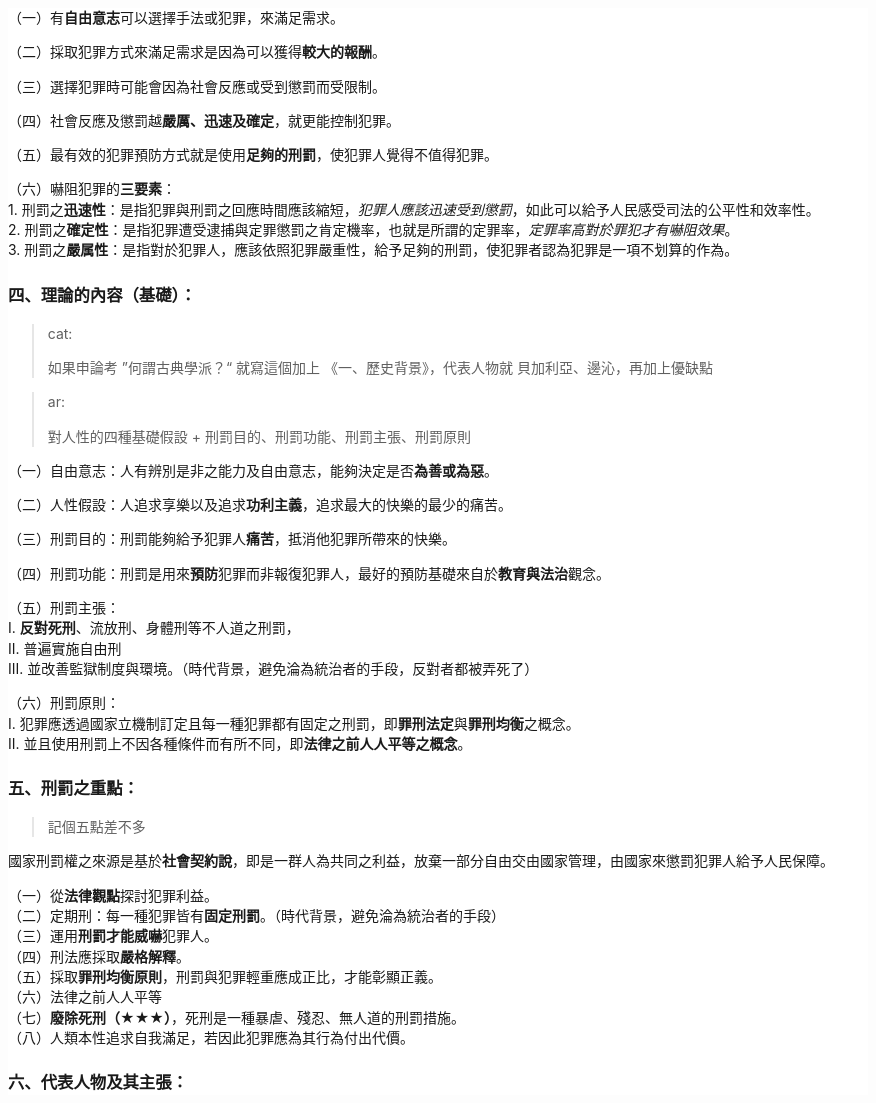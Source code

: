 （一）有**自由意志**可以選擇手法或犯罪，來滿足需求。

（二）採取犯罪方式來滿足需求是因為可以獲得**較大的報酬**。

（三）選擇犯罪時可能會因為社會反應或受到懲罰而受限制。

（四）社會反應及懲罰越**嚴厲、迅速及確定**，就更能控制犯罪。

（五）最有效的犯罪預防方式就是使用**足夠的刑罰**，使犯罪人覺得不值得犯罪。

（六）嚇阻犯罪的**三要素**：<br>
1\. 刑罰之**迅速性**：是指犯罪與刑罰之回應時間應該縮短，*犯罪人應該迅速受到懲罰*，如此可以給予人民感受司法的公平性和效率性。  
2\. 刑罰之**確定性**：是指犯罪遭受逮捕與定罪懲罰之肯定機率，也就是所謂的定罪率，*定罪率高對於罪犯才有嚇阻效果*。  
3\. 刑罰之**嚴属性**：是指對於犯罪人，應該依照犯罪嚴重性，給予足夠的刑罰，使犯罪者認為犯罪是一項不划算的作為。

### 四、理論的內容（基礎）：

> cat:
>
> 如果申論考 ”何謂古典學派？“ 就寫這個加上 《一、歷史背景》，代表人物就 貝加利亞、邊沁，再加上優缺點

> ar:
>
> 對人性的四種基礎假設 + 刑罰目的、刑罰功能、刑罰主張、刑罰原則

（一）自由意志：人有辨別是非之能力及自由意志，能夠決定是否**為善或為惡**。

（二）人性假設：人追求享樂以及追求**功利主義**，追求最大的快樂的最少的痛苦。

（三）刑罰目的：刑罰能夠給予犯罪人**痛苦**，抵消他犯罪所帶來的快樂。

（四）刑罰功能：刑罰是用來**預防**犯罪而非報復犯罪人，最好的預防基礎來自於**教育與法治**觀念。

（五）刑罰主張：<br>
I. **反對死刑**、流放刑、身體刑等不人道之刑罰，  
II. 普遍實施自由刑  
III. 並改善監獄制度與環境。（時代背景，避免淪為統治者的手段，反對者都被弄死了）  

（六）刑罰原則：<br>
I. 犯罪應透過國家立機制訂定且每一種犯罪都有固定之刑罰，即**罪刑法定**與**罪刑均衡**之概念。  
II. 並且使用刑罰上不因各種條件而有所不同，即**法律之前人人平等之概念**。  

### 五、刑罰之重點：

> 記個五點差不多

國家刑罰權之來源是基於**社會契約說**，即是一群人為共同之利益，放棄一部分自由交由國家管理，由國家來懲罰犯罪人給予人民保障。

（一）從**法律觀點**探討犯罪利益。  
（二）定期刑：每一種犯罪皆有**固定刑罰**。（時代背景，避免淪為統治者的手段）  
（三）運用**刑罰才能威嚇**犯罪人。  
（四）刑法應採取**嚴格解釋**。  
（五）採取**罪刑均衡原則**，刑罰與犯罪輕重應成正比，才能彰顯正義。  
（六）法律之前人人平等  
（七）**廢除死刑（★★★）**，死刑是一種暴虐、殘忍、無人道的刑罰措施。  
（八）人類本性追求自我滿足，若因此犯罪應為其行為付出代價。


### 六、代表人物及其主張：
